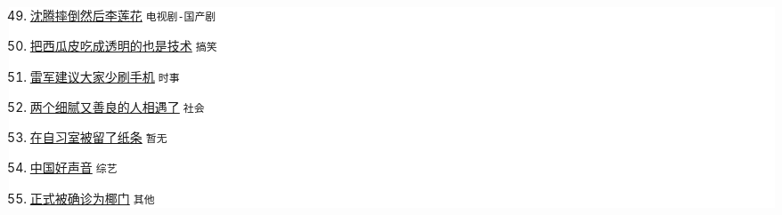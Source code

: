 49. [沈腾摔倒然后李莲花](https://m.weibo.cn/search?containerid=100103type%3D1%26t%3D10%26q%3D%23%E6%B2%88%E8%85%BE%E6%91%94%E5%80%92%E7%84%B6%E5%90%8E%E6%9D%8E%E8%8E%B2%E8%8A%B1%23&stream_entry_id=31&isnewpage=1&extparam=seat%3D1%26c_type%3D31%26band_rank%3D46%26filter_type%3Drealtimehot%26cate%3D5001%26realpos%3D46%26pos%3D47%26dgr%3D0%26lcate%3D5001%26flag%3D0%26q%3D%2523%25E6%25B2%2588%25E8%2585%25BE%25E6%2591%2594%25E5%2580%2592%25E7%2584%25B6%25E5%2590%258E%25E6%259D%258E%25E8%258E%25B2%25E8%258A%25B1%2523%26stream_entry_id%3D31%26display_time%3D1691760301%26pre_seqid%3D1691760301710027203196&luicode=10000011&lfid=106003type%3D25%26t%3D3%26disable_hot%3D1%26filter_type%3Drealtimehot) `电视剧-国产剧` 

50. [把西瓜皮吃成透明的也是技术](https://m.weibo.cn/search?containerid=100103type%3D1%26t%3D10%26q%3D%23%E6%8A%8A%E8%A5%BF%E7%93%9C%E7%9A%AE%E5%90%83%E6%88%90%E9%80%8F%E6%98%8E%E7%9A%84%E4%B9%9F%E6%98%AF%E6%8A%80%E6%9C%AF%23&stream_entry_id=31&isnewpage=1&extparam=seat%3D1%26c_type%3D31%26band_rank%3D47%26filter_type%3Drealtimehot%26cate%3D5001%26realpos%3D47%26pos%3D48%26dgr%3D0%26lcate%3D5001%26flag%3D0%26q%3D%2523%25E6%258A%258A%25E8%25A5%25BF%25E7%2593%259C%25E7%259A%25AE%25E5%2590%2583%25E6%2588%2590%25E9%2580%258F%25E6%2598%258E%25E7%259A%2584%25E4%25B9%259F%25E6%2598%25AF%25E6%258A%2580%25E6%259C%25AF%2523%26stream_entry_id%3D31%26display_time%3D1691760301%26pre_seqid%3D1691760301710027203196&luicode=10000011&lfid=106003type%3D25%26t%3D3%26disable_hot%3D1%26filter_type%3Drealtimehot) `搞笑` 

51. [雷军建议大家少刷手机](https://m.weibo.cn/search?containerid=100103type%3D1%26t%3D10%26q%3D%23%E9%9B%B7%E5%86%9B%E5%BB%BA%E8%AE%AE%E5%A4%A7%E5%AE%B6%E5%B0%91%E5%88%B7%E6%89%8B%E6%9C%BA%23&stream_entry_id=31&isnewpage=1&extparam=seat%3D1%26c_type%3D31%26band_rank%3D48%26filter_type%3Drealtimehot%26cate%3D5001%26realpos%3D48%26pos%3D49%26dgr%3D0%26lcate%3D5001%26flag%3D0%26q%3D%2523%25E9%259B%25B7%25E5%2586%259B%25E5%25BB%25BA%25E8%25AE%25AE%25E5%25A4%25A7%25E5%25AE%25B6%25E5%25B0%2591%25E5%2588%25B7%25E6%2589%258B%25E6%259C%25BA%2523%26stream_entry_id%3D31%26display_time%3D1691760301%26pre_seqid%3D1691760301710027203196&luicode=10000011&lfid=106003type%3D25%26t%3D3%26disable_hot%3D1%26filter_type%3Drealtimehot) `时事` 

52. [两个细腻又善良的人相遇了](https://m.weibo.cn/search?containerid=100103type%3D1%26t%3D10%26q%3D%23%E4%B8%A4%E4%B8%AA%E7%BB%86%E8%85%BB%E5%8F%88%E5%96%84%E8%89%AF%E7%9A%84%E4%BA%BA%E7%9B%B8%E9%81%87%E4%BA%86%23&stream_entry_id=31&isnewpage=1&extparam=seat%3D1%26c_type%3D31%26band_rank%3D49%26filter_type%3Drealtimehot%26cate%3D5001%26realpos%3D49%26pos%3D50%26dgr%3D0%26lcate%3D5001%26flag%3D32768%26q%3D%2523%25E4%25B8%25A4%25E4%25B8%25AA%25E7%25BB%2586%25E8%2585%25BB%25E5%258F%2588%25E5%2596%2584%25E8%2589%25AF%25E7%259A%2584%25E4%25BA%25BA%25E7%259B%25B8%25E9%2581%2587%25E4%25BA%2586%2523%26stream_entry_id%3D31%26display_time%3D1691760301%26pre_seqid%3D1691760301710027203196&luicode=10000011&lfid=106003type%3D25%26t%3D3%26disable_hot%3D1%26filter_type%3Drealtimehot) `社会` 

53. [在自习室被留了纸条](https://m.weibo.cn/search?containerid=100103type%3D1%26t%3D10%26q%3D%E5%9C%A8%E8%87%AA%E4%B9%A0%E5%AE%A4%E8%A2%AB%E7%95%99%E4%BA%86%E7%BA%B8%E6%9D%A1&stream_entry_id=31&isnewpage=1&extparam=seat%3D1%26c_type%3D31%26band_rank%3D50%26filter_type%3Drealtimehot%26cate%3D5001%26realpos%3D50%26pos%3D51%26dgr%3D0%26lcate%3D5001%26flag%3D0%26q%3D%25E5%259C%25A8%25E8%2587%25AA%25E4%25B9%25A0%25E5%25AE%25A4%25E8%25A2%25AB%25E7%2595%2599%25E4%25BA%2586%25E7%25BA%25B8%25E6%259D%25A1%26stream_entry_id%3D31%26display_time%3D1691760301%26pre_seqid%3D1691760301710027203196&luicode=10000011&lfid=106003type%3D25%26t%3D3%26disable_hot%3D1%26filter_type%3Drealtimehot) `暂无` 

54. [中国好声音](https://m.weibo.cn/search?containerid=100103type%3D1%26t%3D10%26q%3D%E4%B8%AD%E5%9B%BD%E5%A5%BD%E5%A3%B0%E9%9F%B3&stream_entry_id=31&isnewpage=1&extparam=seat%3D1%26c_type%3D31%26band_rank%3D44%26realpos%3D44%26cate%3D5001%26dgr%3D0%26pos%3D43%26filter_type%3Drealtimehot%26lcate%3D5001%26flag%3D1%26q%3D%25E4%25B8%25AD%25E5%259B%25BD%25E5%25A5%25BD%25E5%25A3%25B0%25E9%259F%25B3%26stream_entry_id%3D31%26display_time%3D1691760244%26pre_seqid%3D16917602445020201883&luicode=10000011&lfid=106003type%3D25%26t%3D3%26disable_hot%3D1%26filter_type%3Drealtimehot) `综艺` 

55. [正式被确诊为椰门](https://m.weibo.cn/search?containerid=100103type%3D1%26t%3D10%26q%3D%23%E6%AD%A3%E5%BC%8F%E8%A2%AB%E7%A1%AE%E8%AF%8A%E4%B8%BA%E6%A4%B0%E9%97%A8%23&stream_entry_id=31&isnewpage=1&extparam=seat%3D1%26filter_type%3Drealtimehot%26q%3D%2523%25E6%25AD%25A3%25E5%25BC%258F%25E8%25A2%25AB%25E7%25A1%25AE%25E8%25AF%258A%25E4%25B8%25BA%25E6%25A4%25B0%25E9%2597%25A8%2523%26cate%3D5001%26adid%3D198804%26is_ad_pos%3D1%26dgr%3D0%26pos%3D6%26stream_entry_id%3D31%26lcate%3D5001%26band_rank%3D7%26topic_ad%3D1%26c_type%3D31%26display_time%3D1691760067%26pre_seqid%3D169176006756001209225&luicode=10000011&lfid=106003type%3D25%26t%3D3%26disable_hot%3D1%26filter_type%3Drealtimehot) `其他` 
